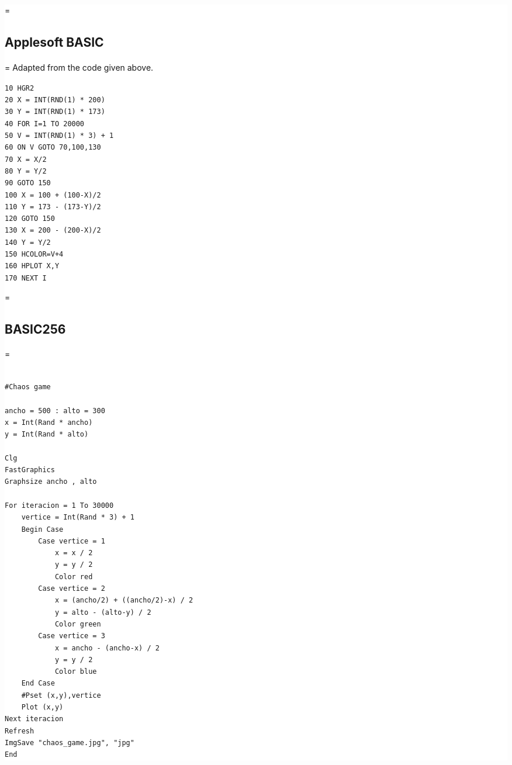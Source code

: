 =
## Applesoft BASIC
=
Adapted from the code given above.

```basic
10 HGR2
20 X = INT(RND(1) * 200)
30 Y = INT(RND(1) * 173)
40 FOR I=1 TO 20000
50 V = INT(RND(1) * 3) + 1
60 ON V GOTO 70,100,130
70 X = X/2
80 Y = Y/2
90 GOTO 150
100 X = 100 + (100-X)/2
110 Y = 173 - (173-Y)/2
120 GOTO 150
130 X = 200 - (200-X)/2
140 Y = Y/2
150 HCOLOR=V+4
160 HPLOT X,Y
170 NEXT I
```


=
## BASIC256
=

```BASIC256

#Chaos game

ancho = 500 : alto = 300
x = Int(Rand * ancho)
y = Int(Rand * alto)

Clg
FastGraphics
Graphsize ancho , alto

For iteracion = 1 To 30000
	vertice = Int(Rand * 3) + 1
	Begin Case
		Case vertice = 1
			x = x / 2
			y = y / 2
			Color red
		Case vertice = 2
			x = (ancho/2) + ((ancho/2)-x) / 2
			y = alto - (alto-y) / 2
			Color green
		Case vertice = 3
			x = ancho - (ancho-x) / 2
			y = y / 2
			Color blue
	End Case
	#Pset (x,y),vertice
	Plot (x,y)
Next iteracion
Refresh
ImgSave "chaos_game.jpg", "jpg"
End
```